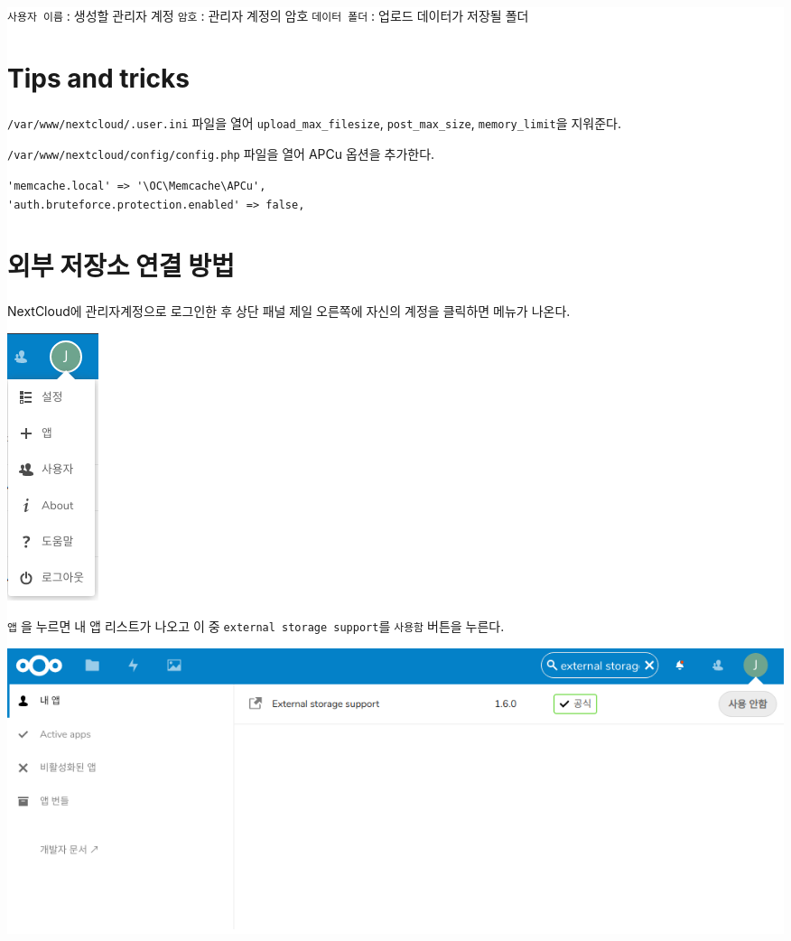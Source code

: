 `사용자 이름` : 생성할 관리자 계정
`암호` : 관리자 계정의 암호
`데이터 폴더` : 업로드 데이터가 저장될 폴더


# Tips and tricks

`/var/www/nextcloud/.user.ini` 파일을 열어 `upload_max_filesize`, `post_max_size`, `memory_limit`을 지워준다.


`/var/www/nextcloud/config/config.php` 파일을 열어 APCu 옵션을 추가한다.

```
'memcache.local' => '\OC\Memcache\APCu',
'auth.bruteforce.protection.enabled' => false,
```

# 



# 외부 저장소 연결 방법

NextCloud에 관리자계정으로 로그인한 후 상단 패널 제일 오른쪽에 자신의 계정을 클릭하면 메뉴가 나온다.

![](/images/posts/install-ubuntu1804/nextcloud-menu.png)

`앱` 을 누르면 내 앱 리스트가 나오고 이 중 `external storage support`를 `사용함` 버튼을 누른다.

![](/images/posts/install-ubuntu1804/nextcloud-external-storage.png)
